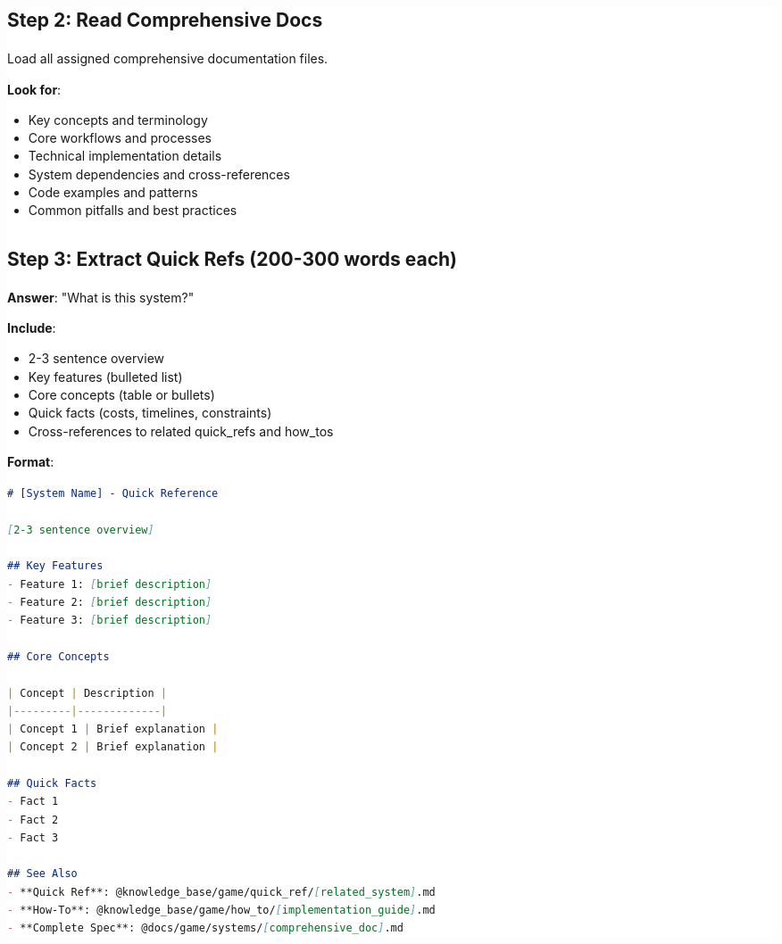 ## Step 2: Read Comprehensive Docs

Load all assigned comprehensive documentation files.

**Look for**:
- Key concepts and terminology
- Core workflows and processes
- Technical implementation details
- System dependencies and cross-references
- Code examples and patterns
- Common pitfalls and best practices

## Step 3: Extract Quick Refs (200-300 words each)

**Answer**: "What is this system?"

**Include**:
- 2-3 sentence overview
- Key features (bulleted list)
- Core concepts (table or bullets)
- Quick facts (costs, timelines, constraints)
- Cross-references to related quick_refs and how_tos

**Format**:
```markdown
# [System Name] - Quick Reference

[2-3 sentence overview]

## Key Features
- Feature 1: [brief description]
- Feature 2: [brief description]
- Feature 3: [brief description]

## Core Concepts

| Concept | Description |
|---------|-------------|
| Concept 1 | Brief explanation |
| Concept 2 | Brief explanation |

## Quick Facts
- Fact 1
- Fact 2
- Fact 3

## See Also
- **Quick Ref**: @knowledge_base/game/quick_ref/[related_system].md
- **How-To**: @knowledge_base/game/how_to/[implementation_guide].md
- **Complete Spec**: @docs/game/systems/[comprehensive_doc].md
```
